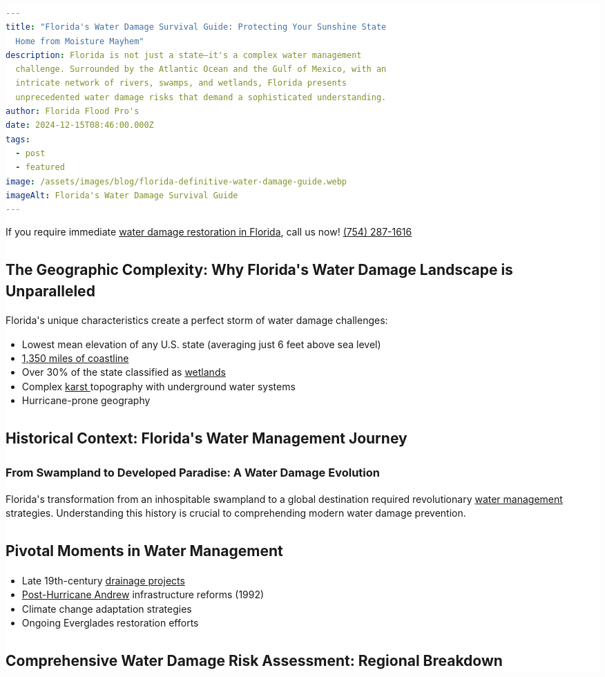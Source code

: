 ```yaml
---
title: "Florida's Water Damage Survival Guide: Protecting Your Sunshine State
  Home from Moisture Mayhem"
description: Florida is not just a state—it's a complex water management
  challenge. Surrounded by the Atlantic Ocean and the Gulf of Mexico, with an
  intricate network of rivers, swamps, and wetlands, Florida presents
  unprecedented water damage risks that demand a sophisticated understanding.
author: Florida Flood Pro's
date: 2024-12-15T08:46:00.000Z
tags:
  - post
  - featured
image: /assets/images/blog/florida-definitive-water-damage-guide.webp
imageAlt: Florida's Water Damage Survival Guide
---
```

If you require immediate [water damage restoration in Florida](/), call us now! [(754) 287-1616](tel:7542871616)

## The Geographic Complexity: Why Florida's Water Damage Landscape is Unparalleled

Florida's unique characteristics create a perfect storm of water damage challenges:

* Lowest mean elevation of any U.S. state (averaging just 6 feet above sea level)
* [1,350 miles of coastline](https://en.wikipedia.org/wiki/List_of_coasts_of_Florida)
* Over 30% of the state classified as [wetlands](https://en.wikipedia.org/wiki/Everglades)
* Complex [karst ](https://en.wikipedia.org/wiki/Karst)topography with underground water systems
* Hurricane-prone geography

## Historical Context: Florida's Water Management Journey

### From Swampland to Developed Paradise: A Water Damage Evolution

Florida's transformation from an inhospitable swampland to a global destination required revolutionary [water management](https://www.sfwmd.gov/) strategies. Understanding this history is crucial to comprehending modern water damage prevention.

## Pivotal Moments in Water Management

* Late 19th-century [drainage projects](https://en.wikipedia.org/wiki/Draining_and_development_of_the_Everglades)
* [Post-Hurricane Andrew](https://www.weather.gov/lch/andrew) infrastructure reforms (1992)
* Climate change adaptation strategies
* Ongoing Everglades restoration efforts

## Comprehensive Water Damage Risk Assessment: Regional Breakdown
